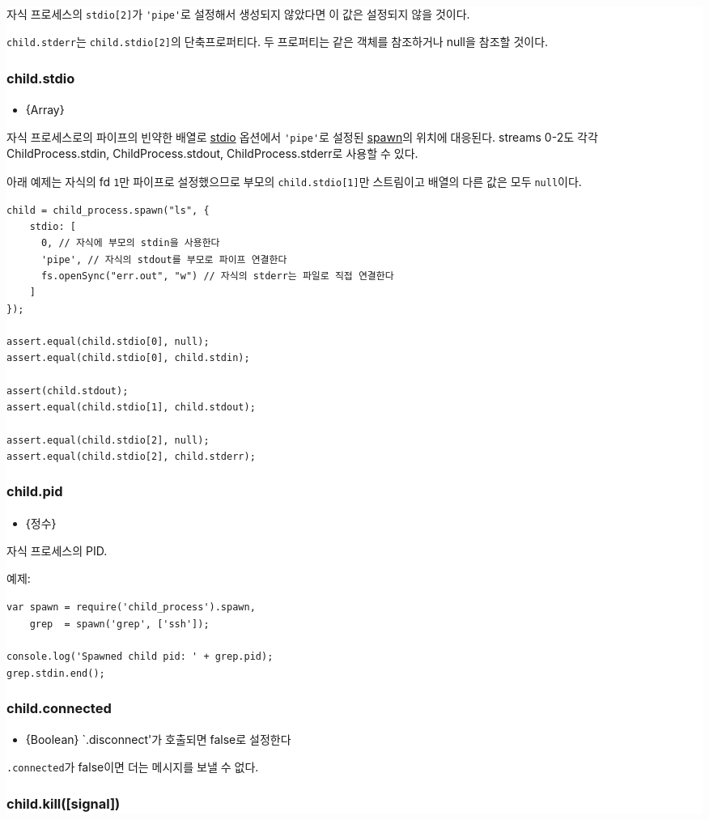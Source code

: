 자식 프로세스의 `stdio[2]`가 `'pipe'`로 설정해서 생성되지 않았다면 이 값은
설정되지 않을 것이다.

`child.stderr`는 `child.stdio[2]`의 단축프로퍼티다. 두 프로퍼티는 같은 객체를
참조하거나 null을 참조할 것이다.

### child.stdio

* {Array}

자식 프로세스로의 파이프의 빈약한 배열로 [stdio](#child_process_options_stdio)
옵션에서 `'pipe'`로 설정된
[spawn](#child_process_child_process_spawn_command_args_options)의 위치에
대응된다.
streams 0-2도 각각 ChildProcess.stdin, ChildProcess.stdout,
ChildProcess.stderr로 사용할 수 있다.

아래 예제는 자식의 fd `1`만 파이프로 설정했으므로 부모의 `child.stdio[1]`만 스트림이고
배열의 다른 값은 모두 `null`이다.

    child = child_process.spawn("ls", {
        stdio: [
          0, // 자식에 부모의 stdin을 사용한다
          'pipe', // 자식의 stdout를 부모로 파이프 연결한다
          fs.openSync("err.out", "w") // 자식의 stderr는 파일로 직접 연결한다
        ]
    });

    assert.equal(child.stdio[0], null);
    assert.equal(child.stdio[0], child.stdin);

    assert(child.stdout);
    assert.equal(child.stdio[1], child.stdout);

    assert.equal(child.stdio[2], null);
    assert.equal(child.stdio[2], child.stderr);

### child.pid

* {정수}

자식 프로세스의 PID.

예제:

    var spawn = require('child_process').spawn,
        grep  = spawn('grep', ['ssh']);

    console.log('Spawned child pid: ' + grep.pid);
    grep.stdin.end();

### child.connected

* {Boolean} `.disconnect'가 호출되면 false로 설정한다

`.connected`가 false이면 더는 메시지를 보낼 수 없다.

### child.kill([signal])


[EventEmitter]: events.html#events_class_events_eventemitter